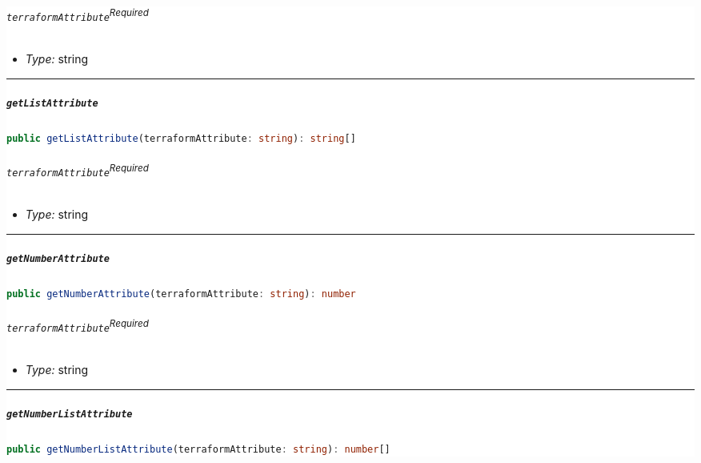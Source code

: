 ###### `terraformAttribute`<sup>Required</sup> <a name="terraformAttribute" id="rhizo-co-terraform-provider-oci.dataOciDnsSteeringPolicyAttachments.DataOciDnsSteeringPolicyAttachmentsFilterOutputReference.getBooleanMapAttribute.parameter.terraformAttribute"></a>

- *Type:* string

---

##### `getListAttribute` <a name="getListAttribute" id="rhizo-co-terraform-provider-oci.dataOciDnsSteeringPolicyAttachments.DataOciDnsSteeringPolicyAttachmentsFilterOutputReference.getListAttribute"></a>

```typescript
public getListAttribute(terraformAttribute: string): string[]
```

###### `terraformAttribute`<sup>Required</sup> <a name="terraformAttribute" id="rhizo-co-terraform-provider-oci.dataOciDnsSteeringPolicyAttachments.DataOciDnsSteeringPolicyAttachmentsFilterOutputReference.getListAttribute.parameter.terraformAttribute"></a>

- *Type:* string

---

##### `getNumberAttribute` <a name="getNumberAttribute" id="rhizo-co-terraform-provider-oci.dataOciDnsSteeringPolicyAttachments.DataOciDnsSteeringPolicyAttachmentsFilterOutputReference.getNumberAttribute"></a>

```typescript
public getNumberAttribute(terraformAttribute: string): number
```

###### `terraformAttribute`<sup>Required</sup> <a name="terraformAttribute" id="rhizo-co-terraform-provider-oci.dataOciDnsSteeringPolicyAttachments.DataOciDnsSteeringPolicyAttachmentsFilterOutputReference.getNumberAttribute.parameter.terraformAttribute"></a>

- *Type:* string

---

##### `getNumberListAttribute` <a name="getNumberListAttribute" id="rhizo-co-terraform-provider-oci.dataOciDnsSteeringPolicyAttachments.DataOciDnsSteeringPolicyAttachmentsFilterOutputReference.getNumberListAttribute"></a>

```typescript
public getNumberListAttribute(terraformAttribute: string): number[]
```

